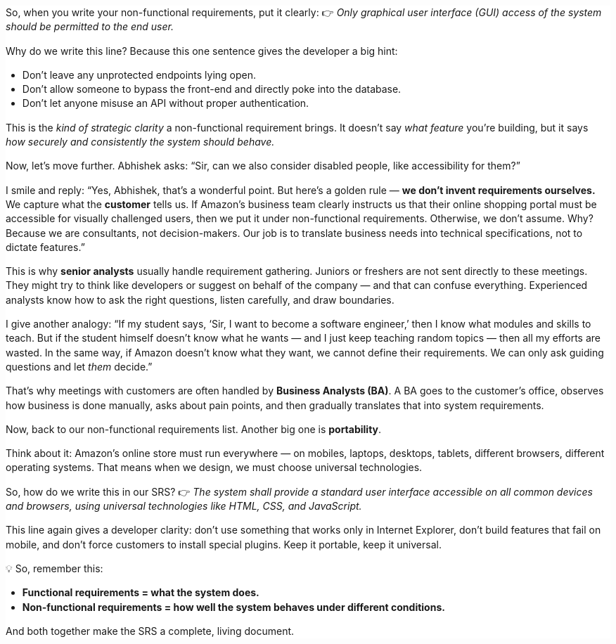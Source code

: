 So, when you write your non-functional requirements, put it clearly:
👉 *Only graphical user interface (GUI) access of the system should be permitted to the end user.*

Why do we write this line? Because this one sentence gives the developer a big hint:

* Don’t leave any unprotected endpoints lying open.
* Don’t allow someone to bypass the front-end and directly poke into the database.
* Don’t let anyone misuse an API without proper authentication.

This is the *kind of strategic clarity* a non-functional requirement brings. It doesn’t say *what feature* you’re building, but it says *how securely and consistently the system should behave.*

Now, let’s move further. Abhishek asks:
“Sir, can we also consider disabled people, like accessibility for them?”

I smile and reply:
“Yes, Abhishek, that’s a wonderful point. But here’s a golden rule — **we don’t invent requirements ourselves.** We capture what the **customer** tells us. If Amazon’s business team clearly instructs us that their online shopping portal must be accessible for visually challenged users, then we put it under non-functional requirements. Otherwise, we don’t assume. Why? Because we are consultants, not decision-makers. Our job is to translate business needs into technical specifications, not to dictate features.”

This is why **senior analysts** usually handle requirement gathering. Juniors or freshers are not sent directly to these meetings. They might try to think like developers or suggest on behalf of the company — and that can confuse everything. Experienced analysts know how to ask the right questions, listen carefully, and draw boundaries.

I give another analogy:
“If my student says, ‘Sir, I want to become a software engineer,’ then I know what modules and skills to teach. But if the student himself doesn’t know what he wants — and I just keep teaching random topics — then all my efforts are wasted. In the same way, if Amazon doesn’t know what they want, we cannot define their requirements. We can only ask guiding questions and let *them* decide.”

That’s why meetings with customers are often handled by **Business Analysts (BA)**. A BA goes to the customer’s office, observes how business is done manually, asks about pain points, and then gradually translates that into system requirements.

Now, back to our non-functional requirements list. Another big one is **portability**.

Think about it: Amazon’s online store must run everywhere — on mobiles, laptops, desktops, tablets, different browsers, different operating systems. That means when we design, we must choose universal technologies.

So, how do we write this in our SRS?
👉 *The system shall provide a standard user interface accessible on all common devices and browsers, using universal technologies like HTML, CSS, and JavaScript.*

This line again gives a developer clarity: don’t use something that works only in Internet Explorer, don’t build features that fail on mobile, and don’t force customers to install special plugins. Keep it portable, keep it universal.

💡 So, remember this:

* **Functional requirements = what the system does.**
* **Non-functional requirements = how well the system behaves under different conditions.**

And both together make the SRS a complete, living document.
